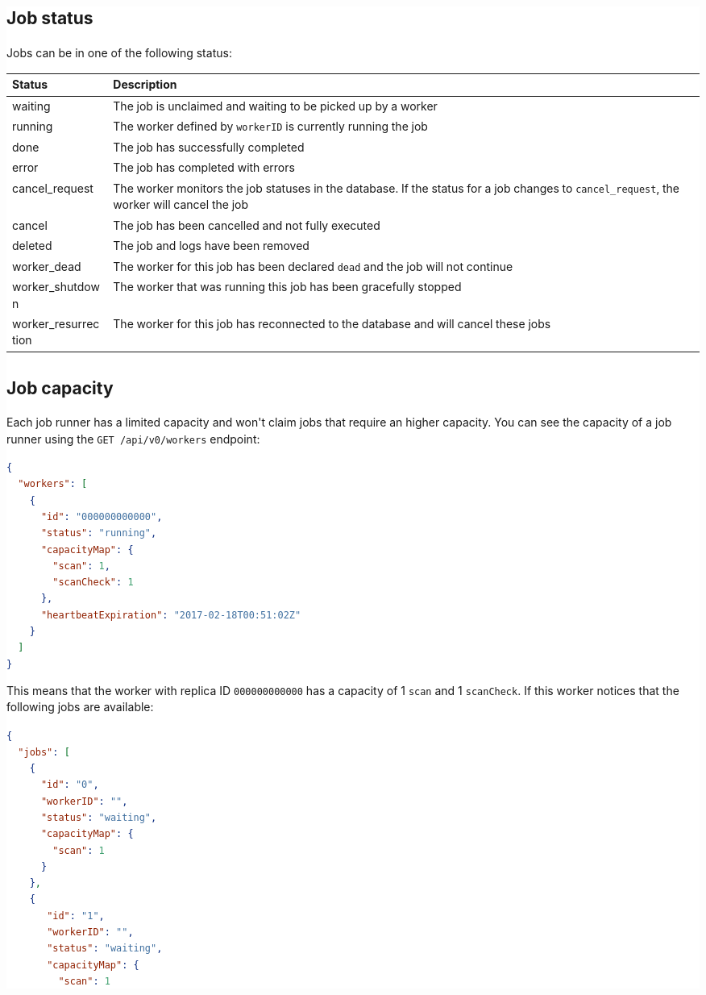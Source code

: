 ## Job status

Jobs can be in one of the following status:

| Status              | Description                                                                                                                               |
|:------------------- |:----------------------------------------------------------------------------------------------------------------------------------------- |
| waiting             | The job is unclaimed and waiting to be picked up by a worker                                                                              |
| running             | The worker defined by `workerID` is currently running the job                                                                             |
| done                | The job has successfully completed                                                                                                        |
| error               | The job has completed with errors                                                                                                         |
| cancel_request      | The worker monitors the job statuses in the database. If the status for a job changes to `cancel_request`, the worker will cancel the job |
| cancel              | The job has been cancelled and not fully executed                                                                                         |
| deleted             | The job and logs have been removed                                                                                                        |
| worker_dead         | The worker for this job has been declared `dead` and the job will not continue                                                            |
| worker_shutdown     | The worker that was running this job has been gracefully stopped                                                                          |
| worker_resurrection | The worker for this job has reconnected to the database and will cancel these jobs                                                        |

## Job capacity

Each job runner has a limited capacity and won't claim jobs that require an higher capacity. You can see the capacity of a job runner using the `GET /api/v0/workers` endpoint:

```json
{
  "workers": [
    {
      "id": "000000000000",
      "status": "running",
      "capacityMap": {
        "scan": 1,
        "scanCheck": 1
      },
      "heartbeatExpiration": "2017-02-18T00:51:02Z"
    }
  ]
}
```

This means that the worker with replica ID `000000000000` has a capacity of 1 `scan` and 1 `scanCheck`. If this worker notices that the following jobs are available:

```json
{
  "jobs": [
    {
      "id": "0",
      "workerID": "",
      "status": "waiting",
      "capacityMap": {
        "scan": 1
      }
    },
    {
       "id": "1",
       "workerID": "",
       "status": "waiting",
       "capacityMap": {
         "scan": 1
```